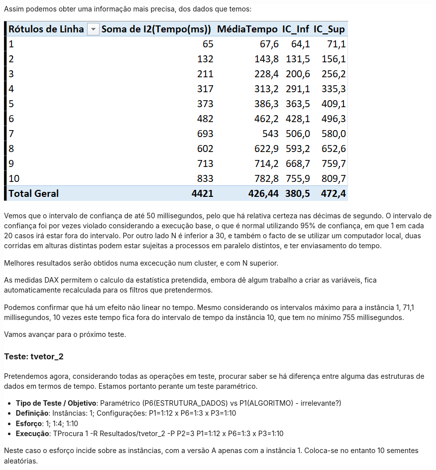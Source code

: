 Assim podemos obter uma informação mais precisa, dos dados que temos:

![Instância vs Tempo](docs/images/excel11.png)

Vemos que o intervalo de confiança de até 50 millisegundos, pelo que há relativa certeza nas décimas de segundo.
O intervalo de confiança foi por vezes violado considerando a execução base, o que é normal utilizando 95% de confiança,
em que 1 em cada 20 casos irá estar fora do intervalo. Por outro lado N é inferior a 30, e também
o facto de se utilizar um computador local, duas corridas em alturas distintas podem estar sujeitas
a processos em paralelo distintos, e ter enviasamento do tempo.

Melhores resultados serão obtidos numa excecução num cluster, e com N superior.

As medidas DAX permitem o calculo da estatística pretendida, embora dê algum trabalho a criar as variáveis,
fica automaticamente recalculada para os filtros que pretendermos. 

Podemos confirmar que há um efeito não linear no tempo.
Mesmo considerando os intervalos máximo para a instância 1, 71,1 millisegundos, 10 vezes este tempo
fica fora do intervalo de tempo da instância 10, que tem no mínimo 755 millisegundos.

Vamos avançar para o próximo teste.

### Teste: tvetor_2

Pretendemos agora, considerando todas as operações em teste, procurar saber se há diferença
entre alguma das estruturas de dados em termos de tempo. Estamos portanto perante um teste paramétrico.

- **Tipo de Teste / Objetivo**: Paramétrico (P6(ESTRUTURA_DADOS) vs P1(ALGORITMO) - irrelevante?)
- **Definição**: Instâncias: 1; Configurações: P1=1:12 x P6=1:3 x P3=1:10
- **Esforço**: 1; 1:4; 1:10
- **Execução**: TProcura 1 -R Resultados/tvetor_2 -P P2=3 P1=1:12 x P6=1:3 x P3=1:10

Neste caso o esforço incide sobre as instâncias, com a versão A apenas com a instância 1.
Coloca-se no entanto 10 sementes aleatórias.
